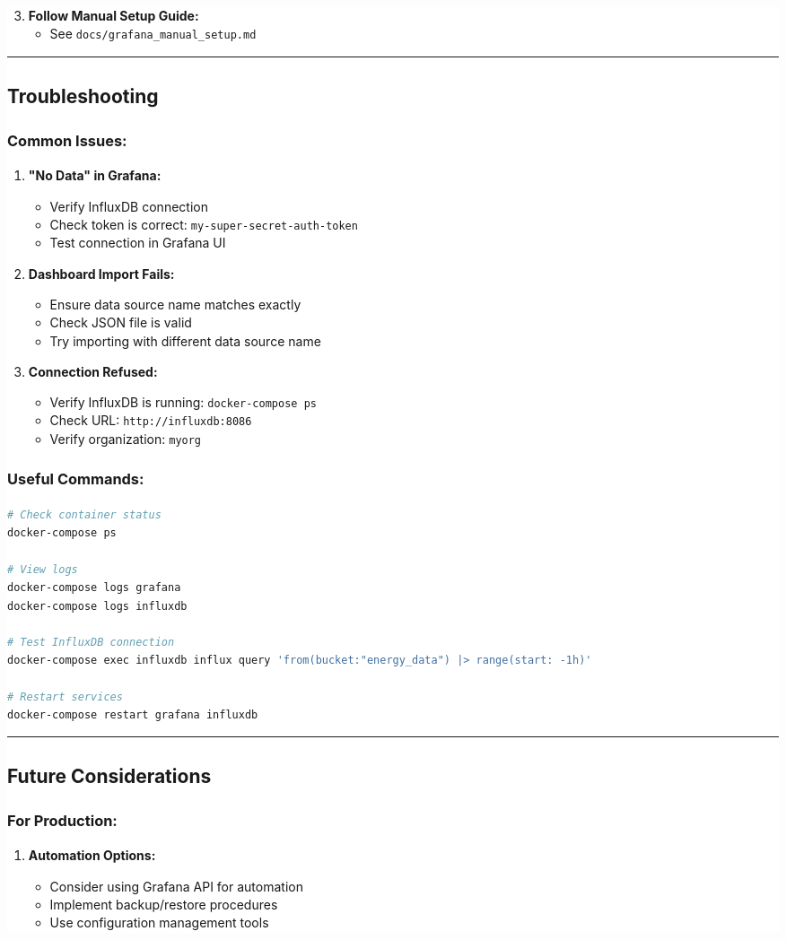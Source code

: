 3. **Follow Manual Setup Guide:**
   - See `docs/grafana_manual_setup.md`

---

## **Troubleshooting**

### **Common Issues:**

1. **"No Data" in Grafana:**

   - Verify InfluxDB connection
   - Check token is correct: `my-super-secret-auth-token`
   - Test connection in Grafana UI

2. **Dashboard Import Fails:**

   - Ensure data source name matches exactly
   - Check JSON file is valid
   - Try importing with different data source name

3. **Connection Refused:**
   - Verify InfluxDB is running: `docker-compose ps`
   - Check URL: `http://influxdb:8086`
   - Verify organization: `myorg`

### **Useful Commands:**

```bash
# Check container status
docker-compose ps

# View logs
docker-compose logs grafana
docker-compose logs influxdb

# Test InfluxDB connection
docker-compose exec influxdb influx query 'from(bucket:"energy_data") |> range(start: -1h)'

# Restart services
docker-compose restart grafana influxdb
```

---

## **Future Considerations**

### **For Production:**

1. **Automation Options:**

   - Consider using Grafana API for automation
   - Implement backup/restore procedures
   - Use configuration management tools
